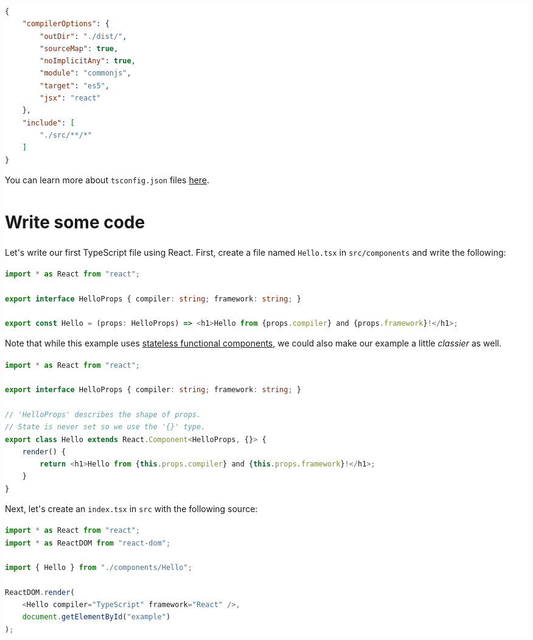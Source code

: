 ```json
{
    "compilerOptions": {
        "outDir": "./dist/",
        "sourceMap": true,
        "noImplicitAny": true,
        "module": "commonjs",
        "target": "es5",
        "jsx": "react"
    },
    "include": [
        "./src/**/*"
    ]
}
```

You can learn more about `tsconfig.json` files [here](../tsconfig.json.md).

# Write some code

Let's write our first TypeScript file using React.
First, create a file named `Hello.tsx` in `src/components` and write the following:

```ts
import * as React from "react";

export interface HelloProps { compiler: string; framework: string; }

export const Hello = (props: HelloProps) => <h1>Hello from {props.compiler} and {props.framework}!</h1>;
```

Note that while this example uses [stateless functional components](https://facebook.github.io/react/docs/reusable-components.html#stateless-functions), we could also make our example a little *classier* as well.

```ts
import * as React from "react";

export interface HelloProps { compiler: string; framework: string; }

// 'HelloProps' describes the shape of props.
// State is never set so we use the '{}' type.
export class Hello extends React.Component<HelloProps, {}> {
    render() {
        return <h1>Hello from {this.props.compiler} and {this.props.framework}!</h1>;
    }
}
```

Next, let's create an `index.tsx` in `src` with the following source:

```ts
import * as React from "react";
import * as ReactDOM from "react-dom";

import { Hello } from "./components/Hello";

ReactDOM.render(
    <Hello compiler="TypeScript" framework="React" />,
    document.getElementById("example")
);
```
